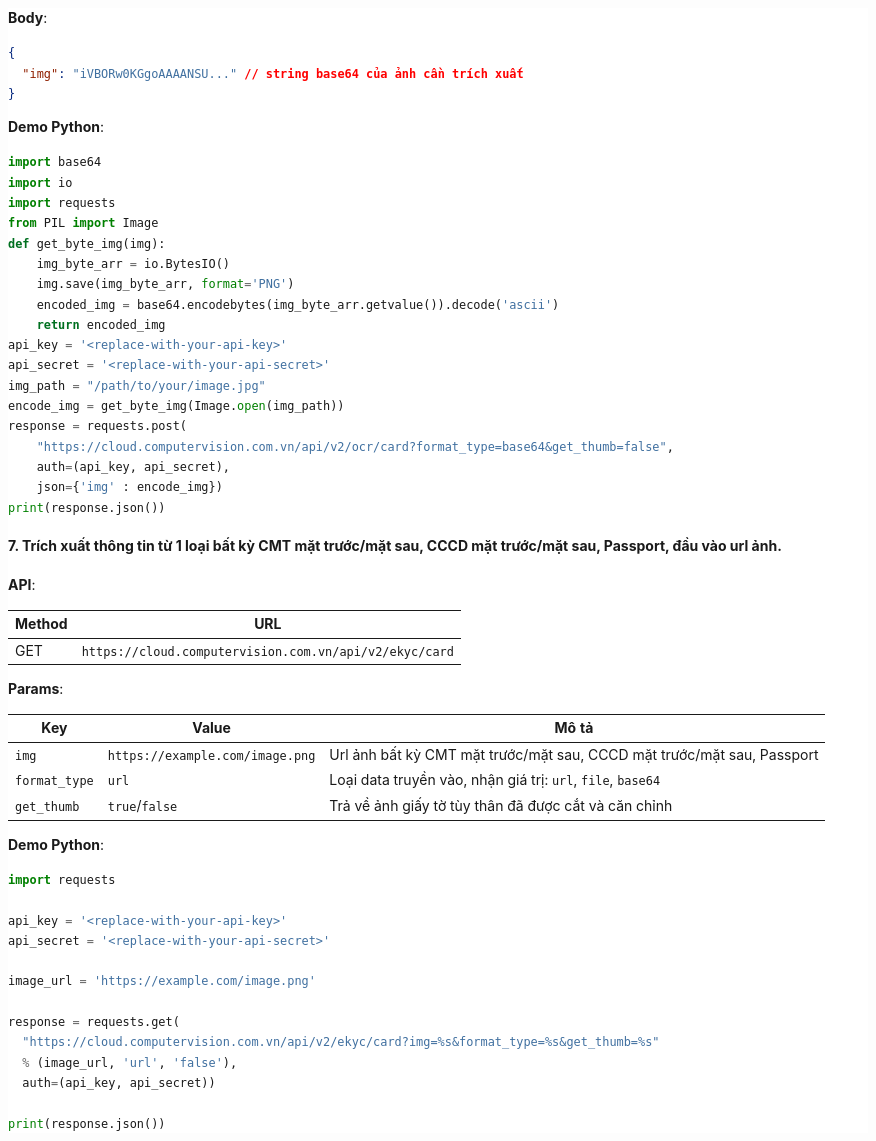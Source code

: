 **Body**:

```json
{
  "img": "iVBORw0KGgoAAAANSU..." // string base64 của ảnh cần trích xuất
}
```

**Demo Python**:

```python
import base64
import io
import requests
from PIL import Image
def get_byte_img(img):
    img_byte_arr = io.BytesIO()
    img.save(img_byte_arr, format='PNG')
    encoded_img = base64.encodebytes(img_byte_arr.getvalue()).decode('ascii')
    return encoded_img
api_key = '<replace-with-your-api-key>'
api_secret = '<replace-with-your-api-secret>'
img_path = "/path/to/your/image.jpg"
encode_img = get_byte_img(Image.open(img_path))
response = requests.post(
    "https://cloud.computervision.com.vn/api/v2/ocr/card?format_type=base64&get_thumb=false",
    auth=(api_key, api_secret),
    json={'img' : encode_img})
print(response.json())
```

#### 7. Trích xuất thông tin từ 1 loại bất kỳ CMT mặt trước/mặt sau, CCCD mặt trước/mặt sau, Passport, đầu vào url ảnh.

**API**:

| Method | URL                                                    |
| ------ | ------------------------------------------------------ |
| GET    | `https://cloud.computervision.com.vn/api/v2/ekyc/card` |

**Params**:

| Key           | Value                           | Mô tả                                                                  |
| ------------- | ------------------------------- | ---------------------------------------------------------------------- |
| `img`         | `https://example.com/image.png` | Url ảnh bất kỳ CMT mặt trước/mặt sau, CCCD mặt trước/mặt sau, Passport |
| `format_type` | `url`                           | Loại data truyền vào, nhận giá trị: `url`, `file`, `base64`            |
| `get_thumb`   | `true`/`false`                  | Trả về ảnh giấy tờ tùy thân đã được cắt và căn chỉnh                   |

**Demo Python**:

```python
import requests

api_key = '<replace-with-your-api-key>'
api_secret = '<replace-with-your-api-secret>'

image_url = 'https://example.com/image.png'

response = requests.get(
  "https://cloud.computervision.com.vn/api/v2/ekyc/card?img=%s&format_type=%s&get_thumb=%s"
  % (image_url, 'url', 'false'),
  auth=(api_key, api_secret))

print(response.json())

```

